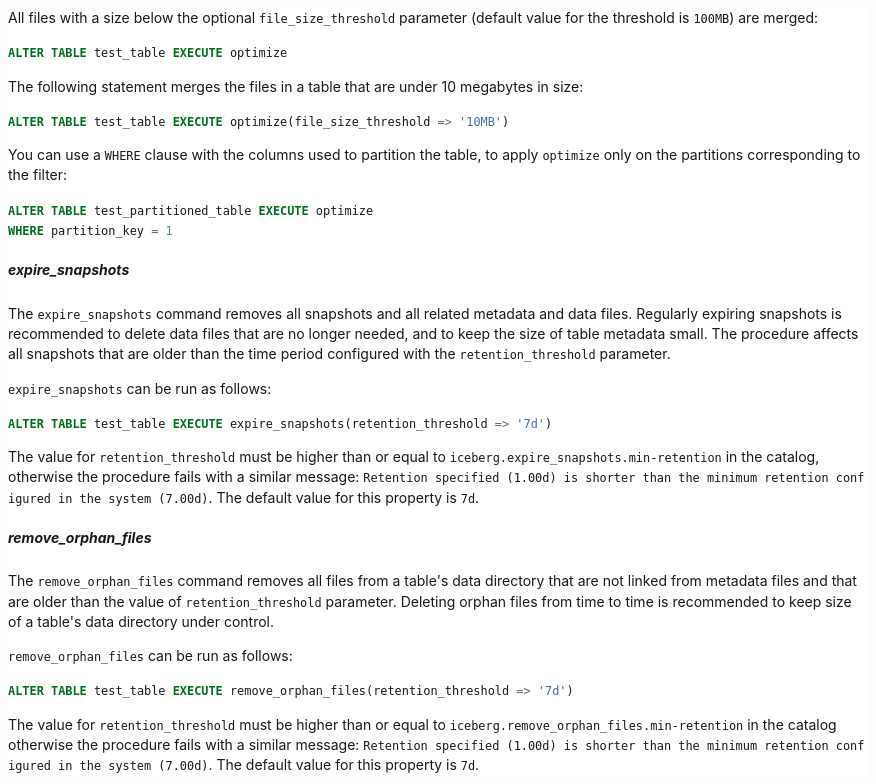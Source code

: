 All files with a size below the optional `file_size_threshold` parameter
(default value for the threshold is `100MB`) are merged:

```sql
ALTER TABLE test_table EXECUTE optimize
```

The following statement merges the files in a table that are under 10 megabytes
in size:

```sql
ALTER TABLE test_table EXECUTE optimize(file_size_threshold => '10MB')
```

You can use a `WHERE` clause with the columns used to partition the table, to
apply `optimize` only on the partitions corresponding to the filter:

```sql
ALTER TABLE test_partitioned_table EXECUTE optimize
WHERE partition_key = 1
```

##### expire_snapshots

The `expire_snapshots` command removes all snapshots and all related metadata
and data files. Regularly expiring snapshots is recommended to delete data files
that are no longer needed, and to keep the size of table metadata small. The
procedure affects all snapshots that are older than the time period configured
with the `retention_threshold` parameter.

`expire_snapshots` can be run as follows:

```sql
ALTER TABLE test_table EXECUTE expire_snapshots(retention_threshold => '7d')
```

The value for `retention_threshold` must be higher than or equal to
`iceberg.expire_snapshots.min-retention` in the catalog, otherwise the
procedure fails with a similar message: `Retention specified (1.00d) is shorter
than the minimum retention configured in the system (7.00d)`. The default value
for this property is `7d`.

##### remove_orphan_files

The `remove_orphan_files` command removes all files from a table's data
directory that are not linked from metadata files and that are older than the
value of `retention_threshold` parameter. Deleting orphan files from time to
time is recommended to keep size of a table's data directory under control.

`remove_orphan_files` can be run as follows:

```sql
ALTER TABLE test_table EXECUTE remove_orphan_files(retention_threshold => '7d')
```

The value for `retention_threshold` must be higher than or equal to
`iceberg.remove_orphan_files.min-retention` in the catalog otherwise the
procedure fails with a similar message: `Retention specified (1.00d) is shorter
than the minimum retention configured in the system (7.00d)`. The default value
for this property is `7d`.
